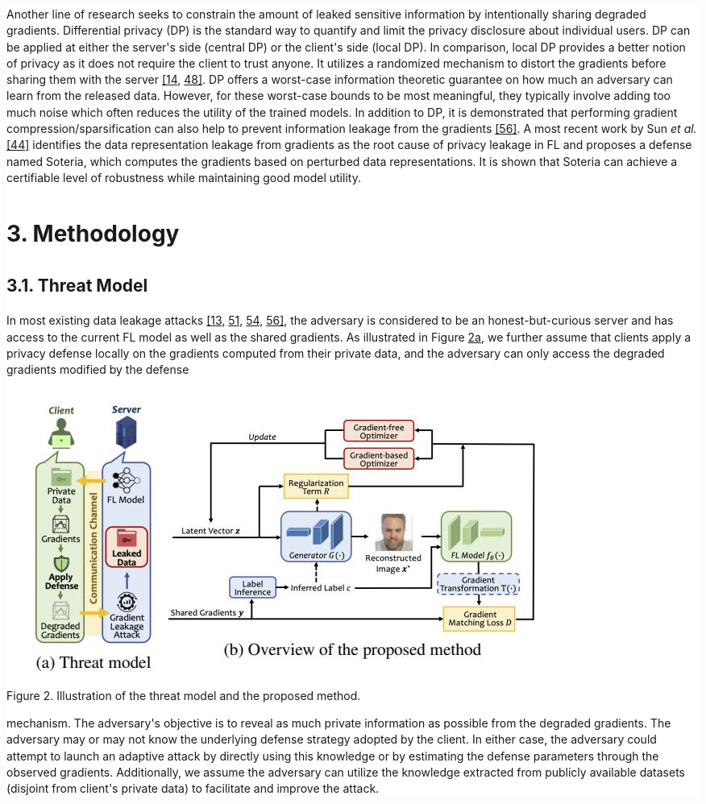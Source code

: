 Another line of research seeks to constrain the amount of leaked sensitive information by intentionally sharing degraded gradients. Differential privacy (DP) is the standard way to quantify and limit the privacy disclosure about individual users. DP can be applied at either the server's side (central DP) or the client's side (local DP). In comparison, local DP provides a better notion of privacy as it does not require the client to trust anyone. It utilizes a randomized mechanism to distort the gradients before sharing them with the server [\[14,](#page-9-9) [48\]](#page-10-5). DP offers a worst-case information theoretic guarantee on how much an adversary can learn from the released data. However, for these worst-case bounds to be most meaningful, they typically involve adding too much noise which often reduces the utility of the trained models. In addition to DP, it is demonstrated that performing gradient compression/sparsification can also help to prevent information leakage from the gradients [\[56\]](#page-10-4). A most recent work by Sun *et al.* [\[44\]](#page-10-6) identifies the data representation leakage from gradients as the root cause of privacy leakage in FL and proposes a defense named Soteria, which computes the gradients based on perturbed data representations. It is shown that Soteria can achieve a certifiable level of robustness while maintaining good model utility.

# 3. Methodology

## 3.1. Threat Model

In most existing data leakage attacks [\[13,](#page-9-7) [51,](#page-10-2) [54,](#page-10-3) [56\]](#page-10-4), the adversary is considered to be an honest-but-curious server and has access to the current FL model as well as the shared gradients. As illustrated in Figure [2a,](#page-2-0) we further assume that clients apply a privacy defense locally on the gradients computed from their private data, and the adversary can only access the degraded gradients modified by the defense

<span id="page-2-0"></span>![](_page_2_Figure_8.jpeg)

Figure 2. Illustration of the threat model and the proposed method.

mechanism. The adversary's objective is to reveal as much private information as possible from the degraded gradients. The adversary may or may not know the underlying defense strategy adopted by the client. In either case, the adversary could attempt to launch an adaptive attack by directly using this knowledge or by estimating the defense parameters through the observed gradients. Additionally, we assume the adversary can utilize the knowledge extracted from publicly available datasets (disjoint from client's private data) to facilitate and improve the attack.
